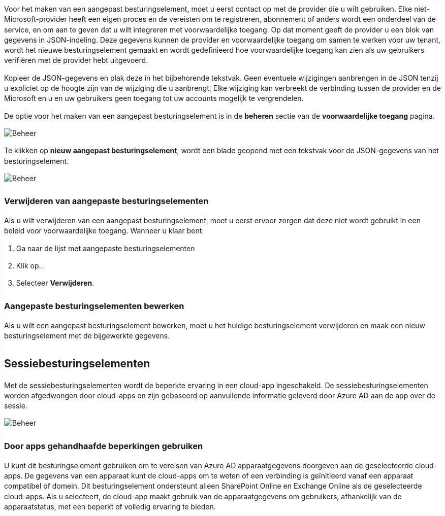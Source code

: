 Voor het maken van een aangepast besturingselement, moet u eerst contact op met de provider die u wilt gebruiken. Elke niet-Microsoft-provider heeft een eigen proces en de vereisten om te registreren, abonnement of anders wordt een onderdeel van de service, en om aan te geven dat u wilt integreren met voorwaardelijke toegang. Op dat moment geeft de provider u een blok van gegevens in JSON-indeling. Deze gegevens kunnen de provider en voorwaardelijke toegang om samen te werken voor uw tenant, wordt het nieuwe besturingselement gemaakt en wordt gedefinieerd hoe voorwaardelijke toegang kan zien als uw gebruikers verifiëren met de provider hebt uitgevoerd.

Kopieer de JSON-gegevens en plak deze in het bijbehorende tekstvak. Geen eventuele wijzigingen aanbrengen in de JSON tenzij u expliciet op de hoogte zijn van de wijziging die u aanbrengt. Elke wijziging kan verbreekt de verbinding tussen de provider en de Microsoft en u en uw gebruikers geen toegang tot uw accounts mogelijk te vergrendelen.

De optie voor het maken van een aangepast besturingselement is in de **beheren** sectie van de **voorwaardelijke toegang** pagina.

![Beheer](./media/controls/82.png)

Te klikken op **nieuw aangepast besturingselement**, wordt een blade geopend met een tekstvak voor de JSON-gegevens van het besturingselement.  

![Beheer](./media/controls/81.png)

### <a name="deleting-custom-controls"></a>Verwijderen van aangepaste besturingselementen

Als u wilt verwijderen van een aangepast besturingselement, moet u eerst ervoor zorgen dat deze niet wordt gebruikt in een beleid voor voorwaardelijke toegang. Wanneer u klaar bent:

1. Ga naar de lijst met aangepaste besturingselementen

2. Klik op...  

3. Selecteer **Verwijderen**.

### <a name="editing-custom-controls"></a>Aangepaste besturingselementen bewerken

Als u wilt een aangepast besturingselement bewerken, moet u het huidige besturingselement verwijderen en maak een nieuw besturingselement met de bijgewerkte gegevens.

## <a name="session-controls"></a>Sessiebesturingselementen

Met de sessiebesturingselementen wordt de beperkte ervaring in een cloud-app ingeschakeld. De sessiebesturingselementen worden afgedwongen door cloud-apps en zijn gebaseerd op aanvullende informatie geleverd door Azure AD aan de app over de sessie.

![Beheer](./media/controls/31.png)

### <a name="use-app-enforced-restrictions"></a>Door apps gehandhaafde beperkingen gebruiken

U kunt dit besturingselement gebruiken om te vereisen van Azure AD apparaatgegevens doorgeven aan de geselecteerde cloud-apps. De gegevens van een apparaat kunt de cloud-apps om te weten of een verbinding is geïnitieerd vanaf een apparaat compatibel of domein. Dit besturingselement ondersteunt alleen SharePoint Online en Exchange Online als de geselecteerde cloud-apps. Als u selecteert, de cloud-app maakt gebruik van de apparaatgegevens om gebruikers, afhankelijk van de apparaatstatus, met een beperkt of volledig ervaring te bieden.
